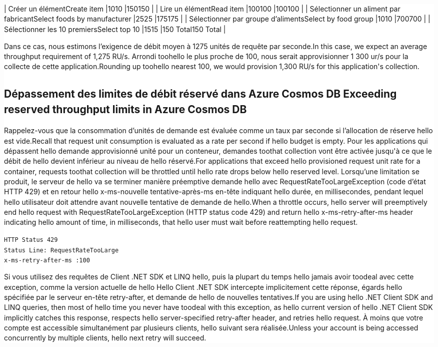 | <span data-ttu-id="4ab20-285">Créer un élément</span><span class="sxs-lookup"><span data-stu-id="4ab20-285">Create item</span></span> |<span data-ttu-id="4ab20-286">10</span><span class="sxs-lookup"><span data-stu-id="4ab20-286">10</span></span> |<span data-ttu-id="4ab20-287">150</span><span class="sxs-lookup"><span data-stu-id="4ab20-287">150</span></span> |
| <span data-ttu-id="4ab20-288">Lire un élément</span><span class="sxs-lookup"><span data-stu-id="4ab20-288">Read item</span></span> |<span data-ttu-id="4ab20-289">100</span><span class="sxs-lookup"><span data-stu-id="4ab20-289">100</span></span> |<span data-ttu-id="4ab20-290">100</span><span class="sxs-lookup"><span data-stu-id="4ab20-290">100</span></span> |
| <span data-ttu-id="4ab20-291">Sélectionner un aliment par fabricant</span><span class="sxs-lookup"><span data-stu-id="4ab20-291">Select foods by manufacturer</span></span> |<span data-ttu-id="4ab20-292">25</span><span class="sxs-lookup"><span data-stu-id="4ab20-292">25</span></span> |<span data-ttu-id="4ab20-293">175</span><span class="sxs-lookup"><span data-stu-id="4ab20-293">175</span></span> |
| <span data-ttu-id="4ab20-294">Sélectionner par groupe d’aliments</span><span class="sxs-lookup"><span data-stu-id="4ab20-294">Select by food group</span></span> |<span data-ttu-id="4ab20-295">10</span><span class="sxs-lookup"><span data-stu-id="4ab20-295">10</span></span> |<span data-ttu-id="4ab20-296">700</span><span class="sxs-lookup"><span data-stu-id="4ab20-296">700</span></span> |
| <span data-ttu-id="4ab20-297">Sélectionner les 10 premiers</span><span class="sxs-lookup"><span data-stu-id="4ab20-297">Select top 10</span></span> |<span data-ttu-id="4ab20-298">15</span><span class="sxs-lookup"><span data-stu-id="4ab20-298">15</span></span> |<span data-ttu-id="4ab20-299">150 Total</span><span class="sxs-lookup"><span data-stu-id="4ab20-299">150 Total</span></span> |

<span data-ttu-id="4ab20-300">Dans ce cas, nous estimons l’exigence de débit moyen à 1275 unités de requête par seconde.</span><span class="sxs-lookup"><span data-stu-id="4ab20-300">In this case, we expect an average throughput requirement of 1,275 RU/s.</span></span>  <span data-ttu-id="4ab20-301">Arrondi toohello le plus proche de 100, nous serait approvisionner 1 300 ur/s pour la collecte de cette application.</span><span class="sxs-lookup"><span data-stu-id="4ab20-301">Rounding up toohello nearest 100, we would provision 1,300 RU/s for this application's collection.</span></span>

## <span data-ttu-id="4ab20-302"><a id="RequestRateTooLarge"></a> Dépassement des limites de débit réservé dans Azure Cosmos DB</span><span class="sxs-lookup"><span data-stu-id="4ab20-302"><a id="RequestRateTooLarge"></a> Exceeding reserved throughput limits in Azure Cosmos DB</span></span>
<span data-ttu-id="4ab20-303">Rappelez-vous que la consommation d’unités de demande est évaluée comme un taux par seconde si l’allocation de réserve hello est vide.</span><span class="sxs-lookup"><span data-stu-id="4ab20-303">Recall that request unit consumption is evaluated as a rate per second if hello budget is empty.</span></span> <span data-ttu-id="4ab20-304">Pour les applications qui dépassent hello demande approvisionné unité pour un conteneur, demandes toothat collection vont être activée jusqu'à ce que le débit de hello devient inférieur au niveau de hello réservé.</span><span class="sxs-lookup"><span data-stu-id="4ab20-304">For applications that exceed hello provisioned request unit rate for a container, requests toothat collection will be throttled until hello rate drops below hello reserved level.</span></span> <span data-ttu-id="4ab20-305">Lorsqu’une limitation se produit, le serveur de hello va se terminer manière préemptive demande hello avec RequestRateTooLargeException (code d’état HTTP 429) et en retour hello x-ms-nouvelle tentative-après-ms en-tête indiquant hello durée, en millisecondes, pendant lequel hello utilisateur doit attendre avant nouvelle tentative de demande de hello.</span><span class="sxs-lookup"><span data-stu-id="4ab20-305">When a throttle occurs, hello server will preemptively end hello request with RequestRateTooLargeException (HTTP status code 429) and return hello x-ms-retry-after-ms header indicating hello amount of time, in milliseconds, that hello user must wait before reattempting hello request.</span></span>

    HTTP Status 429
    Status Line: RequestRateTooLarge
    x-ms-retry-after-ms :100

<span data-ttu-id="4ab20-306">Si vous utilisez des requêtes de Client .NET SDK et LINQ hello, puis la plupart du temps hello jamais avoir toodeal avec cette exception, comme la version actuelle de hello Hello Client .NET SDK intercepte implicitement cette réponse, égards hello spécifiée par le serveur en-tête retry-after, et demande de hello de nouvelles tentatives.</span><span class="sxs-lookup"><span data-stu-id="4ab20-306">If you are using hello .NET Client SDK and LINQ queries, then most of hello time you never have toodeal with this exception, as hello current version of hello .NET Client SDK implicitly catches this response, respects hello server-specified retry-after header, and retries hello request.</span></span> <span data-ttu-id="4ab20-307">À moins que votre compte est accessible simultanément par plusieurs clients, hello suivant sera réalisée.</span><span class="sxs-lookup"><span data-stu-id="4ab20-307">Unless your account is being accessed concurrently by multiple clients, hello next retry will succeed.</span></span>
